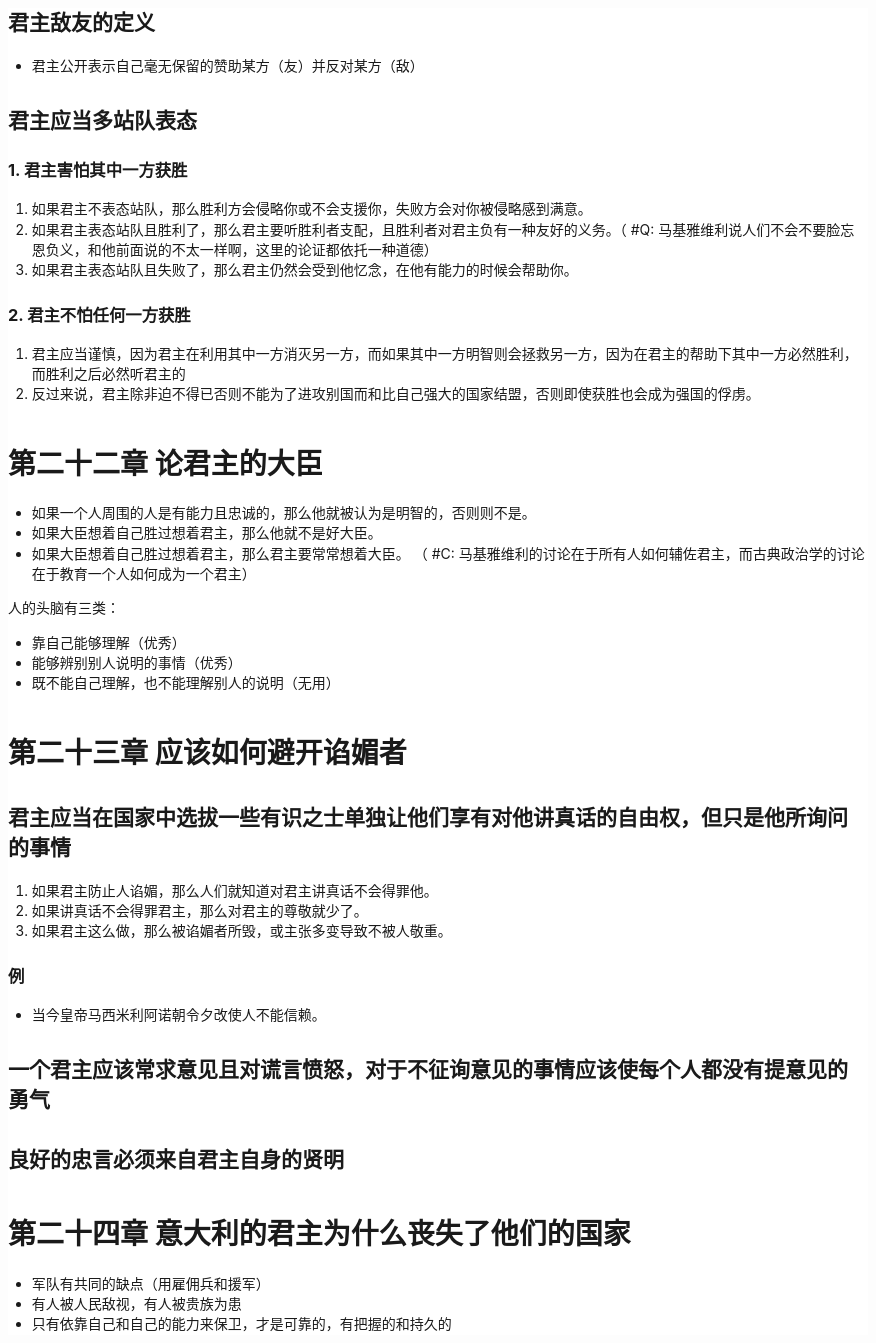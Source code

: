 ## 君主敌友的定义
- 君主公开表示自己毫无保留的赞助某方（友）并反对某方（敌）

## 君主应当多站队表态
### 1. 君主害怕其中一方获胜
1. 如果君主不表态站队，那么胜利方会侵略你或不会支援你，失败方会对你被侵略感到满意。
2. 如果君主表态站队且胜利了，那么君主要听胜利者支配，且胜利者对君主负有一种友好的义务。（ #Q: 马基雅维利说人们不会不要脸忘恩负义，和他前面说的不太一样啊，这里的论证都依托一种道德）
3. 如果君主表态站队且失败了，那么君主仍然会受到他忆念，在他有能力的时候会帮助你。

### 2. 君主不怕任何一方获胜
1. 君主应当谨慎，因为君主在利用其中一方消灭另一方，而如果其中一方明智则会拯救另一方，因为在君主的帮助下其中一方必然胜利，而胜利之后必然听君主的
2. 反过来说，君主除非迫不得已否则不能为了进攻别国而和比自己强大的国家结盟，否则即使获胜也会成为强国的俘虏。

# 第二十二章 论君主的大臣
- 如果一个人周围的人是有能力且忠诚的，那么他就被认为是明智的，否则则不是。
- 如果大臣想着自己胜过想着君主，那么他就不是好大臣。
- 如果大臣想着自己胜过想着君主，那么君主要常常想着大臣。
（ #C: 马基雅维利的讨论在于所有人如何辅佐君主，而古典政治学的讨论在于教育一个人如何成为一个君主）

人的头脑有三类：
- 靠自己能够理解（优秀）
- 能够辨别别人说明的事情（优秀）
- 既不能自己理解，也不能理解别人的说明（无用）

# 第二十三章 应该如何避开谄媚者

## 君主应当在国家中选拔一些有识之士单独让他们享有对他讲真话的自由权，但只是他所询问的事情
1. 如果君主防止人谄媚，那么人们就知道对君主讲真话不会得罪他。
2. 如果讲真话不会得罪君主，那么对君主的尊敬就少了。
3. 如果君主这么做，那么被谄媚者所毁，或主张多变导致不被人敬重。

### 例
- 当今皇帝马西米利阿诺朝令夕改使人不能信赖。

## 一个君主应该常求意见且对谎言愤怒，对于不征询意见的事情应该使每个人都没有提意见的勇气

## 良好的忠言必须来自君主自身的贤明

# 第二十四章 意大利的君主为什么丧失了他们的国家

- 军队有共同的缺点（用雇佣兵和援军）
- 有人被人民敌视，有人被贵族为患
- 只有依靠自己和自己的能力来保卫，才是可靠的，有把握的和持久的
